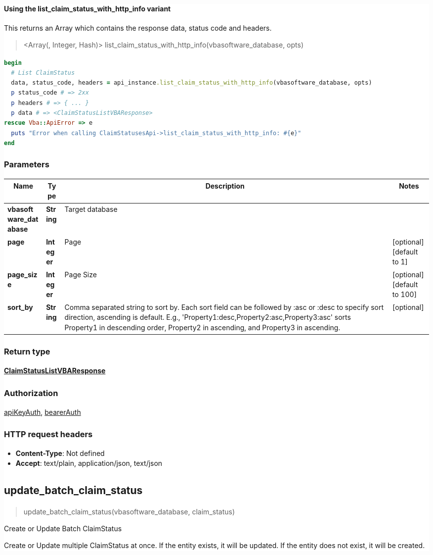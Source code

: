 #### Using the list_claim_status_with_http_info variant

This returns an Array which contains the response data, status code and headers.

> <Array(<ClaimStatusListVBAResponse>, Integer, Hash)> list_claim_status_with_http_info(vbasoftware_database, opts)

```ruby
begin
  # List ClaimStatus
  data, status_code, headers = api_instance.list_claim_status_with_http_info(vbasoftware_database, opts)
  p status_code # => 2xx
  p headers # => { ... }
  p data # => <ClaimStatusListVBAResponse>
rescue Vba::ApiError => e
  puts "Error when calling ClaimStatusesApi->list_claim_status_with_http_info: #{e}"
end
```

### Parameters

| Name | Type | Description | Notes |
| ---- | ---- | ----------- | ----- |
| **vbasoftware_database** | **String** | Target database |  |
| **page** | **Integer** | Page | [optional][default to 1] |
| **page_size** | **Integer** | Page Size | [optional][default to 100] |
| **sort_by** | **String** | Comma separated string to sort by. Each sort field can be followed by :asc or :desc to specify sort direction, ascending is default. E.g., &#39;Property1:desc,Property2:asc,Property3:asc&#39; sorts Property1 in descending order, Property2 in ascending, and Property3 in ascending. | [optional] |

### Return type

[**ClaimStatusListVBAResponse**](ClaimStatusListVBAResponse.md)

### Authorization

[apiKeyAuth](../README.md#apiKeyAuth), [bearerAuth](../README.md#bearerAuth)

### HTTP request headers

- **Content-Type**: Not defined
- **Accept**: text/plain, application/json, text/json


## update_batch_claim_status

> <MultiCodeResponseListVBAResponse> update_batch_claim_status(vbasoftware_database, claim_status)

Create or Update Batch ClaimStatus

Create or Update multiple ClaimStatus at once.  If the entity exists, it will be updated.  If the entity does not exist, it will be created.
